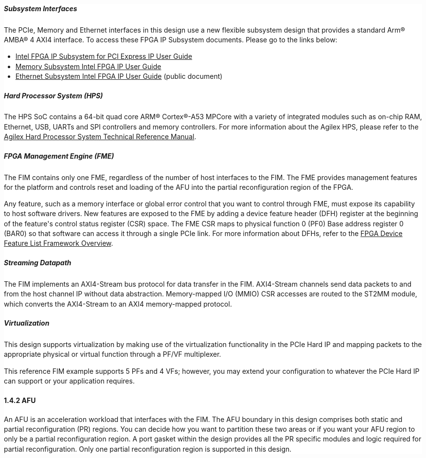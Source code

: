 
##### **Subsystem Interfaces**

The PCIe, Memory and Ethernet interfaces in this design use a new flexible subsystem design that provides a standard Arm® AMBA® 4 AXI4 interface.  To access these FPGA IP Subsystem documents. Please go to the links below:
* [Intel FPGA IP Subsystem for PCI Express IP User Guide](https://github.com/OFS/ofs.github.io/blob/main/docs/hw/common/user_guides/ug_qs_pcie_ss.pdf)
* [Memory Subsystem Intel FPGA IP User Guide](https://www.intel.com/content/www/us/en/secure/content-details/686148/memory-subsystem-intel-fpga-ip-user-guide-for-intel-agilex-ofs.html?wapkw=686148&DocID=686148)
* [Ethernet Subsystem Intel FPGA IP User Guide](https://cdrdv2-public.intel.com/773414/intelofs-773413-773414.pdf) (public document)

##### **Hard Processor System (HPS)**

The HPS SoC contains a 64-bit quad core ARM® Cortex®-A53 MPCore with a variety of integrated modules such as on-chip RAM, Ethernet, USB, UARTs and SPI controllers and memory controllers.  For more information about the Agilex HPS, please refer to the [Agilex Hard Processor System Technical Reference Manual](https://www.intel.com/content/dam/www/programmable/us/en/pdfs/literature/hb/agilex/mnl-1100.pdf).

##### **FPGA Management Engine (FME)**

The FIM contains only one FME, regardless of the number of host interfaces to the FIM. The FME provides management features for the platform and
controls reset and loading of the AFU into the partial reconfiguration region of the FPGA.

Any feature, such as a memory interface or global error control that you want to control through FME, must expose its capability to host software drivers.  New features are exposed to the FME by adding a device feature header (DFH) register at the beginning of the feature's control status register (CSR) space. The FME CSR maps to physical function 0 (PF0) Base address register 0 (BAR0) so that software can access it through a single PCIe link.  For more information about DFHs, refer to the [FPGA Device Feature List Framework Overview](https://github.com/OFS/linux-dfl/blob/fpga-ofs-dev/Documentation/fpga/dfl.rst).

##### **Streaming Datapath**

The FIM implements an AXI4-Stream bus protocol for data transfer in the FIM.
AXI4-Stream channels send data packets to and from the host channel IP without data abstraction. Memory-mapped I/O (MMIO) CSR accesses are routed to the ST2MM module, which converts the AXI4-Stream to an AXI4 memory-mapped protocol.

##### **Virtualization**

This design supports virtualization by making use of the virtualization functionality in the PCIe Hard IP and mapping packets to the appropriate physical or virtual function through a PF/VF multiplexer.  

This reference FIM example supports 5 PFs and 4 VFs; however, you may extend your configuration to whatever the PCIe Hard IP can support or your application requires.

#### **1.4.2 AFU**

An AFU is an acceleration workload that interfaces with the FIM. The AFU boundary in this design comprises both static and partial reconfiguration (PR) regions.  You can decide how you want to partition these two areas or if you want your AFU region to only be a partial reconfiguration region.  A port gasket within the design provides all the PR specific modules and logic required for partial reconfiguration. Only one partial reconfiguration region is supported in this design.
